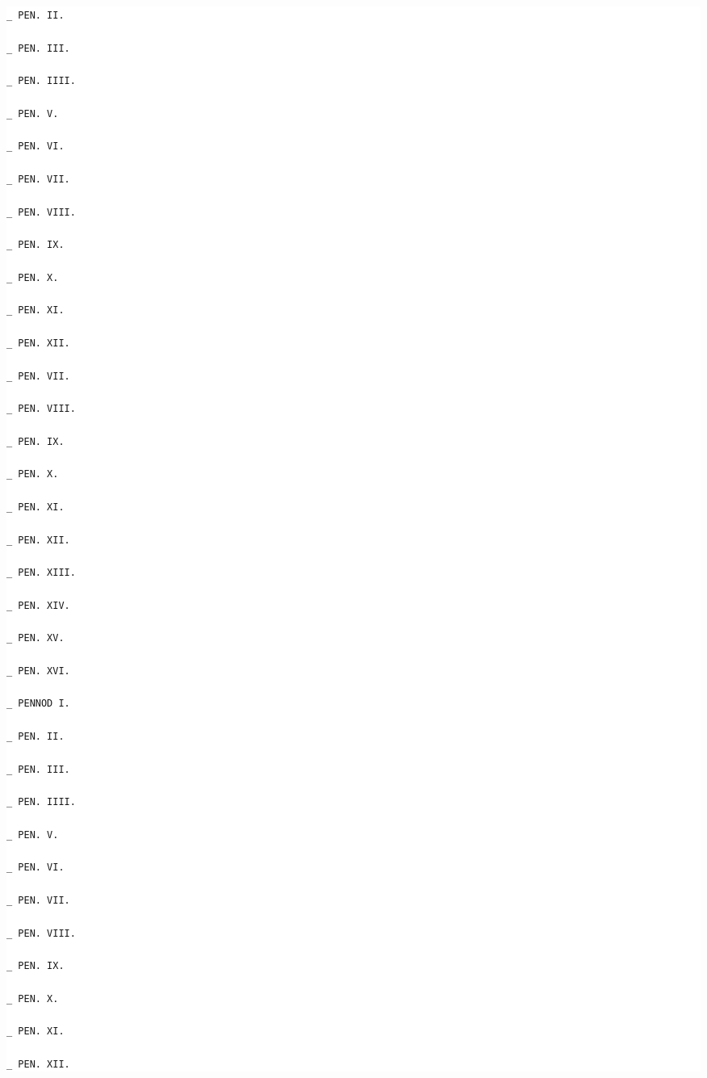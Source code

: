     _ PEN. II.

    _ PEN. III.

    _ PEN. IIII.

    _ PEN. V.

    _ PEN. VI.

    _ PEN. VII.

    _ PEN. VIII.

    _ PEN. IX.

    _ PEN. X.

    _ PEN. XI.

    _ PEN. XII.

    _ PEN. VII.

    _ PEN. VIII.

    _ PEN. IX.

    _ PEN. X.

    _ PEN. XI.

    _ PEN. XII.

    _ PEN. XIII.

    _ PEN. XIV.

    _ PEN. XV.

    _ PEN. XVI.

    _ PENNOD I.

    _ PEN. II.

    _ PEN. III.

    _ PEN. IIII.

    _ PEN. V.

    _ PEN. VI.

    _ PEN. VII.

    _ PEN. VIII.

    _ PEN. IX.

    _ PEN. X.

    _ PEN. XI.

    _ PEN. XII.
